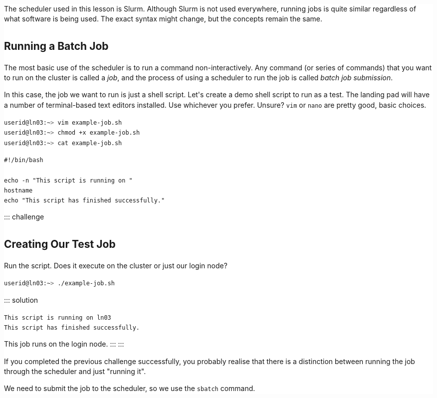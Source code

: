 The scheduler used in this lesson is Slurm. Although
Slurm is not used everywhere, running jobs is quite similar
regardless of what software is being used. The exact syntax might change, but
the concepts remain the same.

## Running a Batch Job

The most basic use of the scheduler is to run a command non-interactively. Any
command (or series of commands) that you want to run on the cluster is called a
*job*, and the process of using a scheduler to run the job is called *batch job
submission*.

In this case, the job we want to run is just a shell script. Let's create a
demo shell script to run as a test. The landing pad will have a number of
terminal-based text editors installed. Use whichever you prefer. Unsure? `vim` or `nano`
are pretty good, basic choices.

```bash
userid@ln03:~> vim example-job.sh
userid@ln03:~> chmod +x example-job.sh
userid@ln03:~> cat example-job.sh
```

```output
#!/bin/bash

echo -n "This script is running on "
hostname
echo "This script has finished successfully."
```

::: challenge
## Creating Our Test Job

Run the script. Does it execute on the cluster or just our login node?

```bash
userid@ln03:~> ./example-job.sh
```

::: solution

```output
This script is running on ln03 
This script has finished successfully.
```
This job runs on the login node.
:::
:::

If you completed the previous challenge successfully, you probably realise that
there is a distinction between running the job through the scheduler and just
"running it". 

We need to submit the job to the scheduler, so we use the `sbatch` command.
